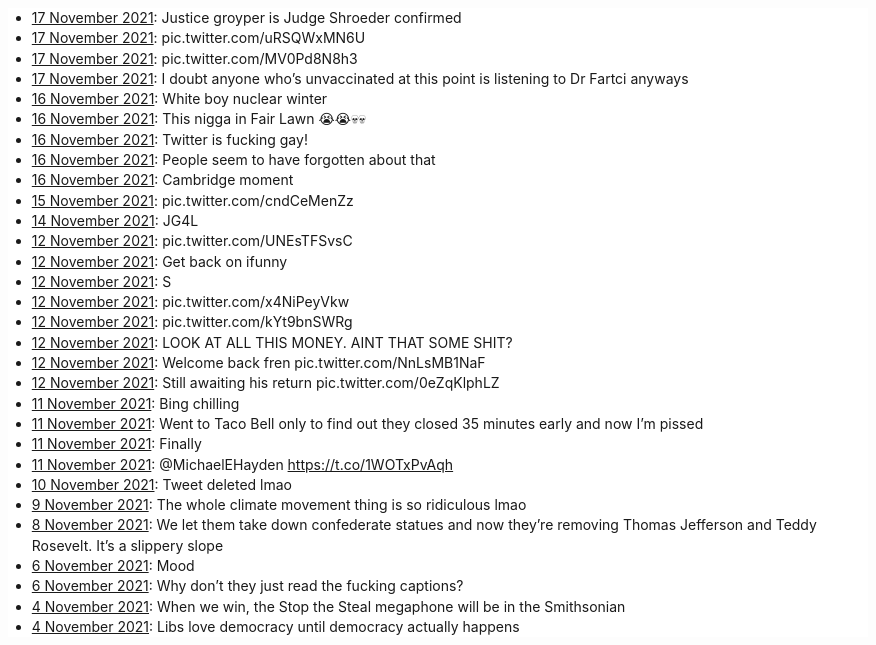 * [17 November 2021](https://web.archive.org/web/20211117212631/https://twitter.com/lordmaryland/status/1461080431185571841): Justice groyper is Judge Shroeder confirmed 
* [17 November 2021](https://web.archive.org/web/20211117201235/https://twitter.com/lordmaryland/status/1461062634036465671): pic.twitter.com/uRSQWxMN6U 
* [17 November 2021](https://web.archive.org/web/20211117192840/https://twitter.com/lordmaryland/status/1461050878371241986): pic.twitter.com/MV0Pd8N8h3 
* [17 November 2021](https://web.archive.org/web/20211117174215/https://twitter.com/lordmaryland/status/1461020361932390406): I doubt anyone who’s unvaccinated at this point is listening to Dr Fartci anyways 
* [16 November 2021](https://web.archive.org/web/20211116234318/https://twitter.com/lordmaryland/status/1460755282678669313): White boy nuclear winter 
* [16 November 2021](https://web.archive.org/web/20211116205819/https://twitter.com/lordmaryland/status/1460713843710218244): This nigga in Fair Lawn 😭😭💀💀 
* [16 November 2021](https://web.archive.org/web/20211116165923/https://twitter.com/lordmaryland/status/1460648795096690696): Twitter is fucking gay! 
* [16 November 2021](https://web.archive.org/web/20211116041527/https://twitter.com/lordmaryland/status/1460461465593393157): People seem to have forgotten about that 
* [16 November 2021](https://web.archive.org/web/20211116041306/https://twitter.com/lordmaryland/status/1460460854286200837): Cambridge moment 
* [15 November 2021](https://web.archive.org/web/20211115041116/https://twitter.com/lordmaryland/status/1460098026760982528): pic.twitter.com/cndCeMenZz 
* [14 November 2021](https://web.archive.org/web/20211114044745/https://twitter.com/lordmaryland/status/1459744804556972033): JG4L 
* [12 November 2021](https://web.archive.org/web/20211112224517/https://twitter.com/lordmaryland/status/1459291166277517319): pic.twitter.com/UNEsTFSvsC 
* [12 November 2021](https://web.archive.org/web/20211112224413/https://twitter.com/lordmaryland/status/1459290896302755841): Get back on ifunny 
* [12 November 2021](https://web.archive.org/web/20211112223803/https://twitter.com/lordmaryland/status/1459289364060676100): S 
* [12 November 2021](https://web.archive.org/web/20211112221007/https://twitter.com/lordmaryland/status/1459282315616694274): pic.twitter.com/x4NiPeyVkw 
* [12 November 2021](https://web.archive.org/web/20211112213553/https://twitter.com/lordmaryland/status/1459273708724494339): pic.twitter.com/kYt9bnSWRg 
* [12 November 2021](https://web.archive.org/web/20211112192859/https://twitter.com/lordmaryland/status/1459238857451487234): LOOK AT ALL THIS MONEY. AINT THAT SOME SHIT? 
* [12 November 2021](https://web.archive.org/web/20211112153055/https://twitter.com/lordmaryland/status/1459176638898442248): Welcome back fren pic.twitter.com/NnLsMB1NaF 
* [12 November 2021](https://web.archive.org/web/20211112054844/https://twitter.com/lordmaryland/status/1459035372147687427): Still awaiting his return pic.twitter.com/0eZqKlphLZ 
* [11 November 2021](https://web.archive.org/web/20211111225728/https://twitter.com/lordmaryland/status/1458931868246630405): Bing chilling 
* [11 November 2021](https://web.archive.org/web/20211111053919/https://twitter.com/lordmaryland/status/1458670641348026368): Went to Taco Bell only to find out they closed 35 minutes early and now I’m pissed 
* [11 November 2021](https://web.archive.org/web/20211111030158/https://twitter.com/lordmaryland/status/1458622180460306440): Finally 
* [11 November 2021](https://web.archive.org/web/20211111001342/https://twitter.com/lordmaryland/status/1458588711143231490): @MichaelEHayden https://t.co/1WOTxPvAqh 
* [10 November 2021](https://web.archive.org/web/20211110215213/https://twitter.com/lordmaryland/status/1458544863213916162): Tweet deleted lmao 
* [ 9 November 2021](https://web.archive.org/web/20211109215301/https://twitter.com/lordmaryland/status/1458190906482429956): The whole climate movement thing is so ridiculous lmao 
* [ 8 November 2021](https://web.archive.org/web/20211108043321/https://twitter.com/lordmaryland/status/1457566852385853440): We let them take down confederate statues and now they’re removing Thomas Jefferson and Teddy Rosevelt. It’s a slippery slope 
* [ 6 November 2021](https://web.archive.org/web/20211106174429/https://twitter.com/lordmaryland/status/1457024757803720706): Mood 
* [ 6 November 2021](https://web.archive.org/web/20211106024800/https://twitter.com/lordmaryland/status/1456815536839479296): Why don’t they just read the fucking captions? 
* [ 4 November 2021](https://web.archive.org/web/20211104224157/https://twitter.com/lordmaryland/status/1456369282183532546): When we win, the Stop the Steal megaphone will be in the Smithsonian 
* [ 4 November 2021](https://web.archive.org/web/20211104084424/https://twitter.com/lordmaryland/status/1456155234309484544): Libs love democracy until democracy actually happens 